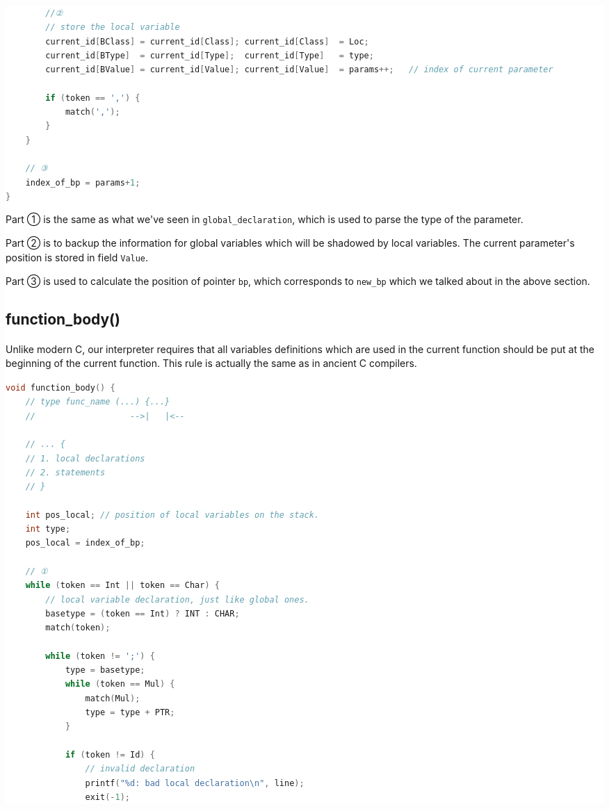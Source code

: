 ```c
        //②
        // store the local variable
        current_id[BClass] = current_id[Class]; current_id[Class]  = Loc;
        current_id[BType]  = current_id[Type];  current_id[Type]   = type;
        current_id[BValue] = current_id[Value]; current_id[Value]  = params++;   // index of current parameter

        if (token == ',') {
            match(',');
        }
    }

    // ③
    index_of_bp = params+1;
}
```

Part ① is the same as what we've seen in `global_declaration`, which is used to
parse the type of the parameter.

Part ② is to backup the information for global variables which will be
shadowed by local variables. The current parameter's position is stored in
field `Value`.

Part ③ is used to calculate the position of pointer `bp`, which corresponds to
`new_bp` which we talked about in the above section.


## function_body()

Unlike modern C, our interpreter requires that all variables definitions which
are used in the current function should be put at the beginning of the
current function. This rule is actually the same as in ancient C compilers.

```c
void function_body() {
    // type func_name (...) {...}
    //                   -->|   |<--

    // ... {
    // 1. local declarations
    // 2. statements
    // }

    int pos_local; // position of local variables on the stack.
    int type;
    pos_local = index_of_bp;

    // ①
    while (token == Int || token == Char) {
        // local variable declaration, just like global ones.
        basetype = (token == Int) ? INT : CHAR;
        match(token);

        while (token != ';') {
            type = basetype;
            while (token == Mul) {
                match(Mul);
                type = type + PTR;
            }

            if (token != Id) {
                // invalid declaration
                printf("%d: bad local declaration\n", line);
                exit(-1);
```